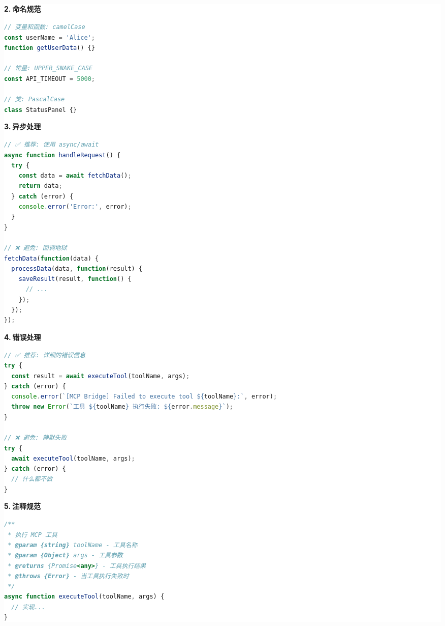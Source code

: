 **2. 命名规范**
```javascript
// 变量和函数: camelCase
const userName = 'Alice';
function getUserData() {}

// 常量: UPPER_SNAKE_CASE
const API_TIMEOUT = 5000;

// 类: PascalCase
class StatusPanel {}
```

**3. 异步处理**
```javascript
// ✅ 推荐: 使用 async/await
async function handleRequest() {
  try {
    const data = await fetchData();
    return data;
  } catch (error) {
    console.error('Error:', error);
  }
}

// ❌ 避免: 回调地狱
fetchData(function(data) {
  processData(data, function(result) {
    saveResult(result, function() {
      // ...
    });
  });
});
```

**4. 错误处理**
```javascript
// ✅ 推荐: 详细的错误信息
try {
  const result = await executeTool(toolName, args);
} catch (error) {
  console.error(`[MCP Bridge] Failed to execute tool ${toolName}:`, error);
  throw new Error(`工具 ${toolName} 执行失败: ${error.message}`);
}

// ❌ 避免: 静默失败
try {
  await executeTool(toolName, args);
} catch (error) {
  // 什么都不做
}
```

**5. 注释规范**
```javascript
/**
 * 执行 MCP 工具
 * @param {string} toolName - 工具名称
 * @param {Object} args - 工具参数
 * @returns {Promise<any>} - 工具执行结果
 * @throws {Error} - 当工具执行失败时
 */
async function executeTool(toolName, args) {
  // 实现...
}
```
